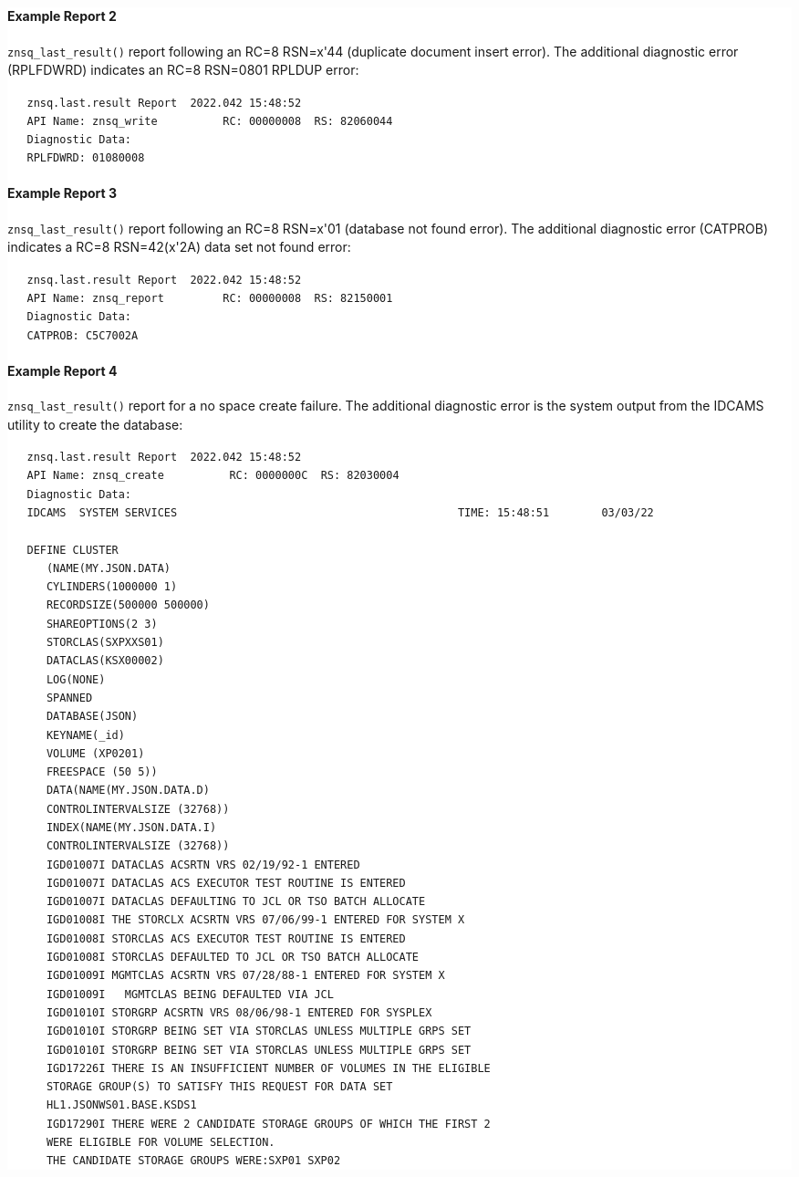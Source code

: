 #### Example Report 2
`znsq_last_result()` report following an RC=8 RSN=x'44 (duplicate document insert error). The additional diagnostic error (RPLFDWRD) indicates an RC=8 RSN=0801 RPLDUP error:
```shell
   znsq.last.result Report  2022.042 15:48:52
   API Name: znsq_write          RC: 00000008  RS: 82060044
   Diagnostic Data:
   RPLFDWRD: 01080008
```

#### Example Report 3
`znsq_last_result()` report following an RC=8 RSN=x'01 (database not found error). The additional diagnostic error (CATPROB) indicates a RC=8 RSN=42(x'2A) data set not
found error:
```shell
   znsq.last.result Report  2022.042 15:48:52
   API Name: znsq_report         RC: 00000008  RS: 82150001
   Diagnostic Data:
   CATPROB: C5C7002A
```

#### Example Report 4
`znsq_last_result()` report for a no space create failure. The additional diagnostic error is the system output from the IDCAMS utility to create the database:
```shell
   znsq.last.result Report  2022.042 15:48:52
   API Name: znsq_create          RC: 0000000C  RS: 82030004
   Diagnostic Data:
   IDCAMS  SYSTEM SERVICES                                           TIME: 15:48:51        03/03/22

   DEFINE CLUSTER                       
      (NAME(MY.JSON.DATA) 
      CYLINDERS(1000000 1)      
      RECORDSIZE(500000 500000) 
      SHAREOPTIONS(2 3)        
      STORCLAS(SXPXXS01)        
      DATACLAS(KSX00002)        
      LOG(NONE)                 
      SPANNED                   
      DATABASE(JSON)            
      KEYNAME(_id)             
      VOLUME (XP0201)           
      FREESPACE (50 5))         
      DATA(NAME(MY.JSON.DATA.D) 
      CONTROLINTERVALSIZE (32768)) 
      INDEX(NAME(MY.JSON.DATA.I)
      CONTROLINTERVALSIZE (32768))
      IGD01007I DATACLAS ACSRTN VRS 02/19/92-1 ENTERED
      IGD01007I DATACLAS ACS EXECUTOR TEST ROUTINE IS ENTERED
      IGD01007I DATACLAS DEFAULTING TO JCL OR TSO BATCH ALLOCATE
      IGD01008I THE STORCLX ACSRTN VRS 07/06/99-1 ENTERED FOR SYSTEM X
      IGD01008I STORCLAS ACS EXECUTOR TEST ROUTINE IS ENTERED
      IGD01008I STORCLAS DEFAULTED TO JCL OR TSO BATCH ALLOCATE
      IGD01009I MGMTCLAS ACSRTN VRS 07/28/88-1 ENTERED FOR SYSTEM X
      IGD01009I   MGMTCLAS BEING DEFAULTED VIA JCL
      IGD01010I STORGRP ACSRTN VRS 08/06/98-1 ENTERED FOR SYSPLEX
      IGD01010I STORGRP BEING SET VIA STORCLAS UNLESS MULTIPLE GRPS SET
      IGD01010I STORGRP BEING SET VIA STORCLAS UNLESS MULTIPLE GRPS SET
      IGD17226I THERE IS AN INSUFFICIENT NUMBER OF VOLUMES IN THE ELIGIBLE
      STORAGE GROUP(S) TO SATISFY THIS REQUEST FOR DATA SET
      HL1.JSONWS01.BASE.KSDS1
      IGD17290I THERE WERE 2 CANDIDATE STORAGE GROUPS OF WHICH THE FIRST 2
      WERE ELIGIBLE FOR VOLUME SELECTION.
      THE CANDIDATE STORAGE GROUPS WERE:SXP01 SXP02
```